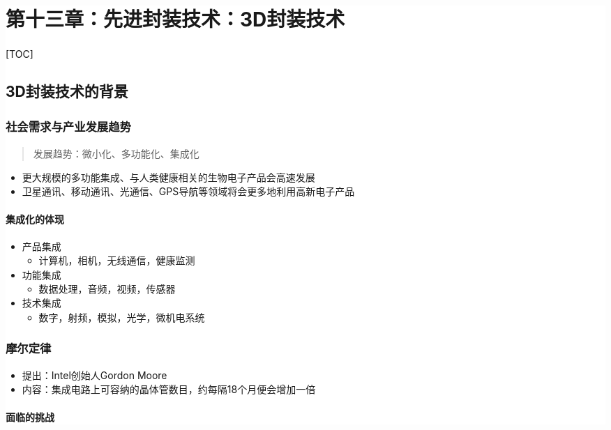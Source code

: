 # 第十三章：先进封装技术：3D封装技术

[TOC]

## 3D封装技术的背景

### 社会需求与产业发展趋势

> 发展趋势：微小化、多功能化、集成化

- 更大规模的多功能集成、与人类健康相关的生物电子产品会高速发展
- 卫星通讯、移动通讯、光通信、GPS导航等领域将会更多地利用高新电子产品

#### 集成化的体现

- 产品集成
  - 计算机，相机，无线通信，健康监测
- 功能集成
  - 数据处理，音频，视频，传感器
- 技术集成
  - 数字，射频，模拟，光学，微机电系统

### 摩尔定律

- 提出：Intel创始人Gordon Moore
- 内容：集成电路上可容纳的晶体管数目，约每隔18个月便会增加一倍

#### 面临的挑战
